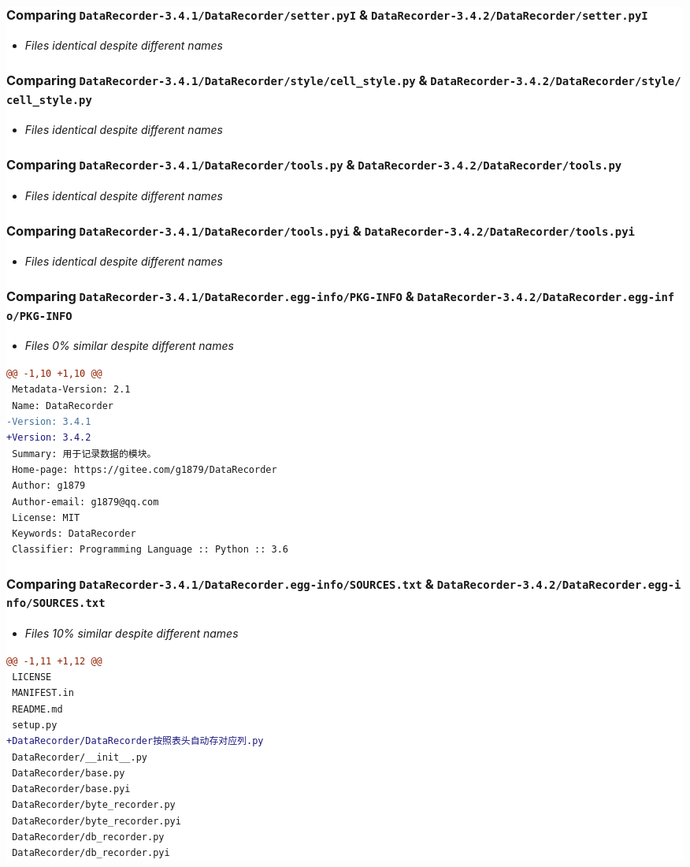 ### Comparing `DataRecorder-3.4.1/DataRecorder/setter.pyI` & `DataRecorder-3.4.2/DataRecorder/setter.pyI`

 * *Files identical despite different names*

### Comparing `DataRecorder-3.4.1/DataRecorder/style/cell_style.py` & `DataRecorder-3.4.2/DataRecorder/style/cell_style.py`

 * *Files identical despite different names*

### Comparing `DataRecorder-3.4.1/DataRecorder/tools.py` & `DataRecorder-3.4.2/DataRecorder/tools.py`

 * *Files identical despite different names*

### Comparing `DataRecorder-3.4.1/DataRecorder/tools.pyi` & `DataRecorder-3.4.2/DataRecorder/tools.pyi`

 * *Files identical despite different names*

### Comparing `DataRecorder-3.4.1/DataRecorder.egg-info/PKG-INFO` & `DataRecorder-3.4.2/DataRecorder.egg-info/PKG-INFO`

 * *Files 0% similar despite different names*

```diff
@@ -1,10 +1,10 @@
 Metadata-Version: 2.1
 Name: DataRecorder
-Version: 3.4.1
+Version: 3.4.2
 Summary: 用于记录数据的模块。
 Home-page: https://gitee.com/g1879/DataRecorder
 Author: g1879
 Author-email: g1879@qq.com
 License: MIT
 Keywords: DataRecorder
 Classifier: Programming Language :: Python :: 3.6
```

### Comparing `DataRecorder-3.4.1/DataRecorder.egg-info/SOURCES.txt` & `DataRecorder-3.4.2/DataRecorder.egg-info/SOURCES.txt`

 * *Files 10% similar despite different names*

```diff
@@ -1,11 +1,12 @@
 LICENSE
 MANIFEST.in
 README.md
 setup.py
+DataRecorder/DataRecorder按照表头自动存对应列.py
 DataRecorder/__init__.py
 DataRecorder/base.py
 DataRecorder/base.pyi
 DataRecorder/byte_recorder.py
 DataRecorder/byte_recorder.pyi
 DataRecorder/db_recorder.py
 DataRecorder/db_recorder.pyi
```
